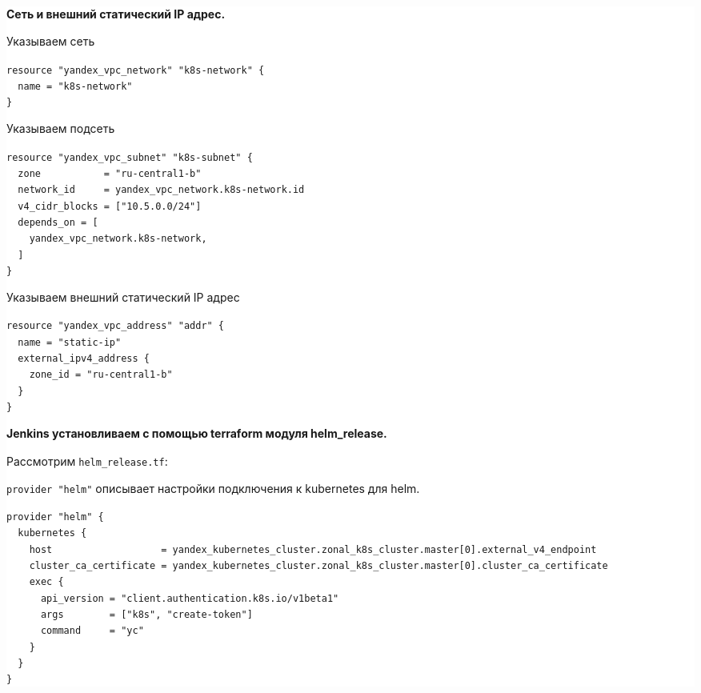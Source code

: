 

**Сеть и внешний статический IP адрес.**

Указываем сеть

```
resource "yandex_vpc_network" "k8s-network" {
  name = "k8s-network"
}
```

 Указываем подсеть

```
resource "yandex_vpc_subnet" "k8s-subnet" {
  zone           = "ru-central1-b"
  network_id     = yandex_vpc_network.k8s-network.id
  v4_cidr_blocks = ["10.5.0.0/24"]
  depends_on = [
    yandex_vpc_network.k8s-network,
  ]
}
```

Указываем внешний статический IP адрес

```
resource "yandex_vpc_address" "addr" {
  name = "static-ip"
  external_ipv4_address {
    zone_id = "ru-central1-b"
  }
}
```



**Jenkins установливаем c помощью terraform модуля helm_release.** 

Рассмотрим `helm_release.tf`:

`provider "helm"` описывает настройки подключения к kubernetes для helm.

```
provider "helm" {
  kubernetes {
    host                   = yandex_kubernetes_cluster.zonal_k8s_cluster.master[0].external_v4_endpoint
    cluster_ca_certificate = yandex_kubernetes_cluster.zonal_k8s_cluster.master[0].cluster_ca_certificate
    exec {
      api_version = "client.authentication.k8s.io/v1beta1"
      args        = ["k8s", "create-token"]
      command     = "yc"
    }
  }
}
```
